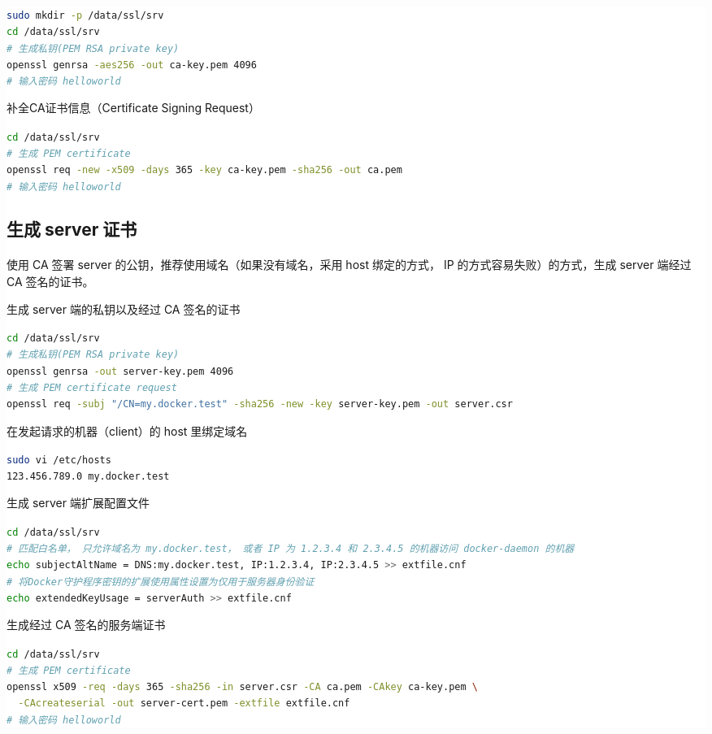 ```sh
sudo mkdir -p /data/ssl/srv
cd /data/ssl/srv
# 生成私钥(PEM RSA private key)
openssl genrsa -aes256 -out ca-key.pem 4096
# 输入密码 helloworld
```

补全CA证书信息（Certificate Signing Request）

```sh
cd /data/ssl/srv
# 生成 PEM certificate
openssl req -new -x509 -days 365 -key ca-key.pem -sha256 -out ca.pem
# 输入密码 helloworld
```

##  生成 server 证书

使用 CA 签署 server 的公钥，推荐使用域名（如果没有域名，采用 host 绑定的方式， IP 的方式容易失败）的方式，生成 server 端经过 CA 签名的证书。

生成 server 端的私钥以及经过 CA 签名的证书

```sh
cd /data/ssl/srv
# 生成私钥(PEM RSA private key)
openssl genrsa -out server-key.pem 4096
# 生成 PEM certificate request
openssl req -subj "/CN=my.docker.test" -sha256 -new -key server-key.pem -out server.csr
```


 在发起请求的机器（client）的 host 里绑定域名

```sh
sudo vi /etc/hosts
123.456.789.0 my.docker.test
```

生成 server 端扩展配置文件

```sh
cd /data/ssl/srv
# 匹配白名单， 只允许域名为 my.docker.test， 或者 IP 为 1.2.3.4 和 2.3.4.5 的机器访问 docker-daemon 的机器
echo subjectAltName = DNS:my.docker.test, IP:1.2.3.4, IP:2.3.4.5 >> extfile.cnf
# 将Docker守护程序密钥的扩展使用属性设置为仅用于服务器身份验证
echo extendedKeyUsage = serverAuth >> extfile.cnf
```

生成经过 CA 签名的服务端证书

```sh
cd /data/ssl/srv
# 生成 PEM certificate
openssl x509 -req -days 365 -sha256 -in server.csr -CA ca.pem -CAkey ca-key.pem \
  -CAcreateserial -out server-cert.pem -extfile extfile.cnf
# 输入密码 helloworld
```
